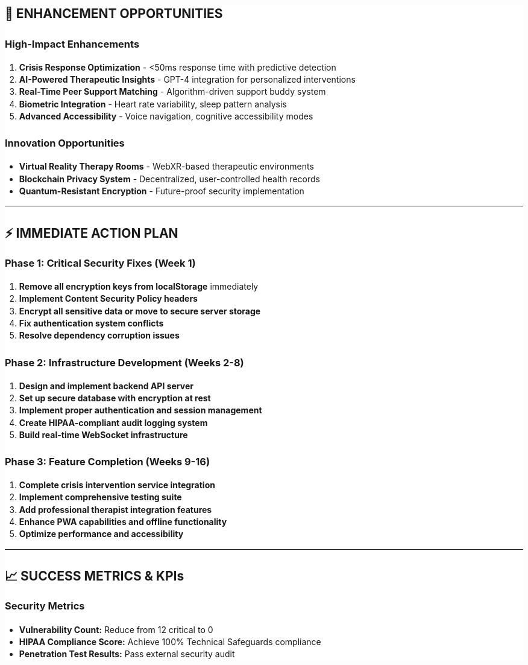 
## 🚀 ENHANCEMENT OPPORTUNITIES

### High-Impact Enhancements
1. **Crisis Response Optimization** - <50ms response time with predictive detection
2. **AI-Powered Therapeutic Insights** - GPT-4 integration for personalized interventions
3. **Real-Time Peer Support Matching** - Algorithm-driven support buddy system
4. **Biometric Integration** - Heart rate variability, sleep pattern analysis
5. **Advanced Accessibility** - Voice navigation, cognitive accessibility modes

### Innovation Opportunities
- **Virtual Reality Therapy Rooms** - WebXR-based therapeutic environments
- **Blockchain Privacy System** - Decentralized, user-controlled health records
- **Quantum-Resistant Encryption** - Future-proof security implementation

---

## ⚡ IMMEDIATE ACTION PLAN

### Phase 1: Critical Security Fixes (Week 1)
1. **Remove all encryption keys from localStorage** immediately
2. **Implement Content Security Policy headers**
3. **Encrypt all sensitive data or move to secure server storage**
4. **Fix authentication system conflicts**
5. **Resolve dependency corruption issues**

### Phase 2: Infrastructure Development (Weeks 2-8)
1. **Design and implement backend API server**
2. **Set up secure database with encryption at rest**
3. **Implement proper authentication and session management**
4. **Create HIPAA-compliant audit logging system**
5. **Build real-time WebSocket infrastructure**

### Phase 3: Feature Completion (Weeks 9-16)
1. **Complete crisis intervention service integration**
2. **Implement comprehensive testing suite**
3. **Add professional therapist integration features**
4. **Enhance PWA capabilities and offline functionality**
5. **Optimize performance and accessibility**

---

## 📈 SUCCESS METRICS & KPIs

### Security Metrics
- **Vulnerability Count:** Reduce from 12 critical to 0
- **HIPAA Compliance Score:** Achieve 100% Technical Safeguards compliance
- **Penetration Test Results:** Pass external security audit
